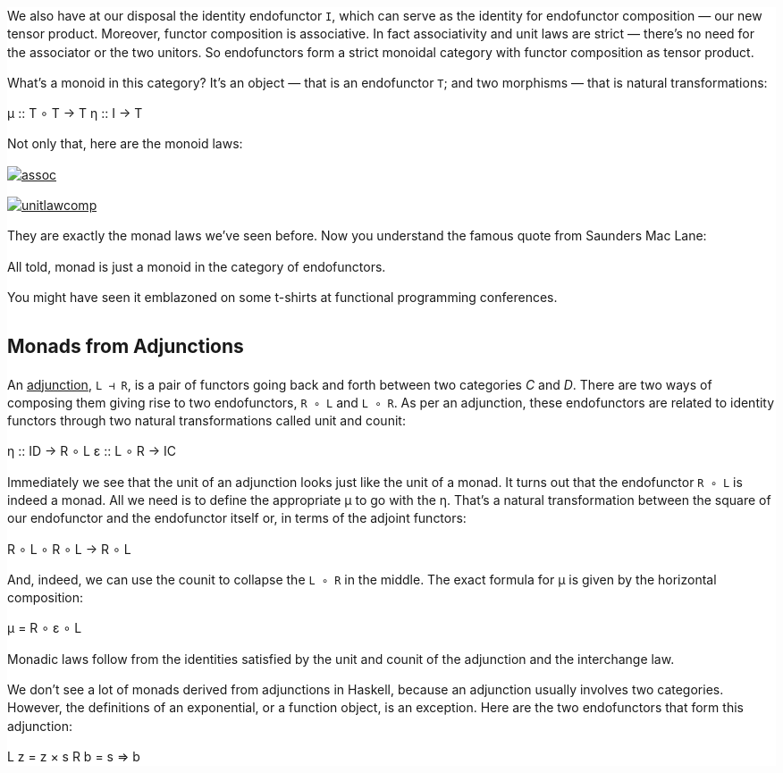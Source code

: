 We also have at our disposal the identity endofunctor `I`, which can serve as the identity for endofunctor composition — our new tensor product. Moreover, functor composition is associative. In fact associativity and unit laws are strict — there’s no need for the associator or the two unitors. So endofunctors form a strict monoidal category with functor composition as tensor product.

What’s a monoid in this category? It’s an object — that is an endofunctor `T`; and two morphisms — that is natural transformations:

μ :: T ∘ T -> T
η :: I -> T

Not only that, here are the monoid laws:

[![assoc](https://bartoszmilewski.files.wordpress.com/2016/12/assoc.png?w=183&h=145)](https://bartoszmilewski.files.wordpress.com/2016/12/assoc.png)

[![unitlawcomp](https://bartoszmilewski.files.wordpress.com/2016/12/unitlawcomp.png?w=275&h=121)](https://bartoszmilewski.files.wordpress.com/2016/12/unitlawcomp.png)

They are exactly the monad laws we’ve seen before. Now you understand the famous quote from Saunders Mac Lane:

All told, monad is just a monoid in the category of endofunctors.

You might have seen it emblazoned on some t-shirts at functional programming conferences.

Monads from Adjunctions
-----------------------

An [adjunction](https://bartoszmilewski.com/2016/04/18/adjunctions/), `L ⊣ R`, is a pair of functors going back and forth between two categories _C_ and _D_. There are two ways of composing them giving rise to two endofunctors, `R ∘ L` and `L ∘ R`. As per an adjunction, these endofunctors are related to identity functors through two natural transformations called unit and counit:

η :: ID -> R ∘ L
ε :: L ∘ R -> IC

Immediately we see that the unit of an adjunction looks just like the unit of a monad. It turns out that the endofunctor `R ∘ L` is indeed a monad. All we need is to define the appropriate μ to go with the η. That’s a natural transformation between the square of our endofunctor and the endofunctor itself or, in terms of the adjoint functors:

R ∘ L ∘ R ∘ L -> R ∘ L

And, indeed, we can use the counit to collapse the `L ∘ R` in the middle. The exact formula for μ is given by the horizontal composition:

μ = R ∘ ε ∘ L

Monadic laws follow from the identities satisfied by the unit and counit of the adjunction and the interchange law.

We don’t see a lot of monads derived from adjunctions in Haskell, because an adjunction usually involves two categories. However, the definitions of an exponential, or a function object, is an exception. Here are the two endofunctors that form this adjunction:

L z = z × s
R b = s ⇒ b
